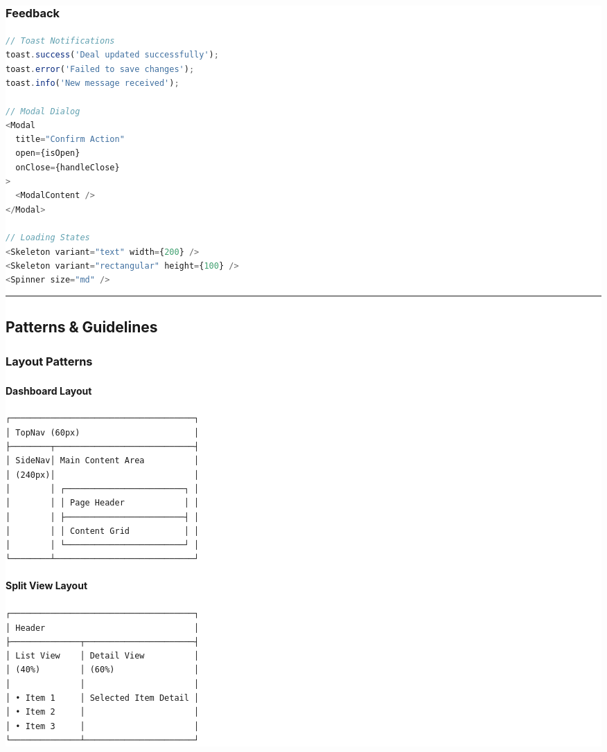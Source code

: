 ### Feedback

```typescript
// Toast Notifications
toast.success('Deal updated successfully');
toast.error('Failed to save changes');
toast.info('New message received');

// Modal Dialog
<Modal
  title="Confirm Action"
  open={isOpen}
  onClose={handleClose}
>
  <ModalContent />
</Modal>

// Loading States
<Skeleton variant="text" width={200} />
<Skeleton variant="rectangular" height={100} />
<Spinner size="md" />
```

---

## Patterns & Guidelines

### Layout Patterns

#### Dashboard Layout

```
┌─────────────────────────────────────┐
│ TopNav (60px)                       │
├────────┬────────────────────────────┤
│ SideNav│ Main Content Area          │
│ (240px)│                            │
│        │ ┌────────────────────────┐ │
│        │ │ Page Header            │ │
│        │ ├────────────────────────┤ │
│        │ │ Content Grid           │ │
│        │ └────────────────────────┘ │
└────────┴────────────────────────────┘
```

#### Split View Layout

```
┌─────────────────────────────────────┐
│ Header                              │
├──────────────┬──────────────────────┤
│ List View    │ Detail View          │
│ (40%)        │ (60%)                │
│              │                      │
│ • Item 1     │ Selected Item Detail │
│ • Item 2     │                      │
│ • Item 3     │                      │
└──────────────┴──────────────────────┘
```
